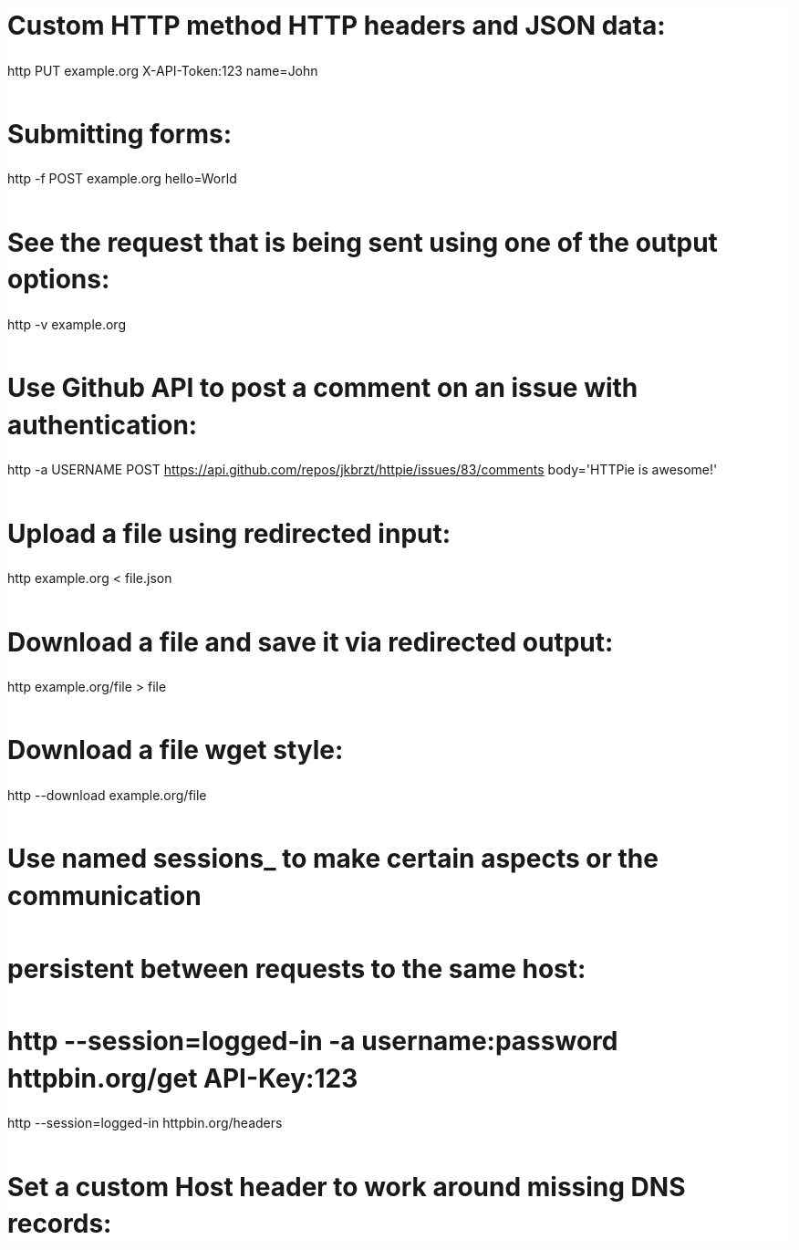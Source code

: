 # Custom HTTP method HTTP headers and JSON data:

http PUT example.org X-API-Token:123 name=John

# Submitting forms:

http -f POST example.org hello=World

# See the request that is being sent using one of the output options:

http -v example.org

# Use Github API to post a comment on an issue with authentication:

http -a USERNAME POST <https://api.github.com/repos/jkbrzt/httpie/issues/83/comments> body='HTTPie is awesome!'

# Upload a file using redirected input:

http example.org < file.json

# Download a file and save it via redirected output:

http example.org/file > file

# Download a file wget style:

http --download example.org/file

# Use named sessions\_ to make certain aspects or the communication

# persistent between requests to the same host:

# http --session=logged-in -a username:password httpbin.org/get API-Key:123

http --session=logged-in httpbin.org/headers

# Set a custom Host header to work around missing DNS records:
